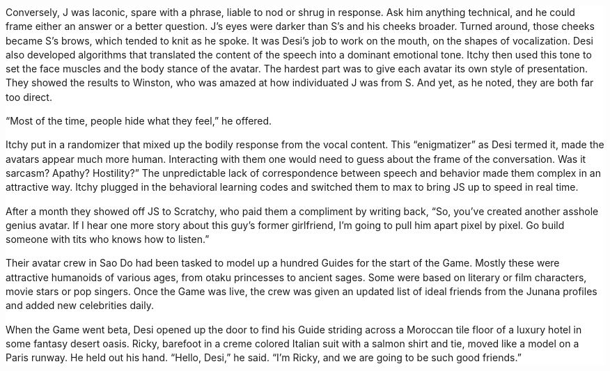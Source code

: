 Conversely, J was laconic, spare with a phrase, liable to nod or shrug in response. Ask him anything technical, and he could frame either an answer or a better question. J’s eyes were darker than S’s and his cheeks broader. Turned around, those cheeks became S’s brows, which tended to knit as he spoke. It was Desi’s job to work on the mouth, on the shapes of vocalization. Desi also developed algorithms that translated the content of the speech into a dominant emotional tone. Itchy then used this tone to set the face muscles and the body stance of the avatar. The hardest part was to give each avatar its own style of presentation. They showed the results to Winston, who was amazed at how individuated J was from S. And yet, as he noted, they are both far too direct.

“Most of the time, people hide what they feel,” he offered.

Itchy put in a randomizer that mixed up the bodily response from the vocal content. This “enigmatizer” as Desi termed it, made the avatars appear much more human. Interacting with them one would need to guess about the frame of the conversation. Was it sarcasm? Apathy? Hostility?” The unpredictable lack of correspondence between speech and behavior made them complex in an attractive way. Itchy plugged in the behavioral learning codes and switched them to max to bring JS up to speed in real time.

After a month they showed off JS to Scratchy, who paid them a compliment by writing back, “So, you’ve created another asshole genius avatar. If I hear one more story about this guy’s former girlfriend, I’m going to pull him apart pixel by pixel. Go build someone with tits who knows how to listen.”

Their avatar crew in Sao Do had been tasked to model up a hundred Guides for the start of the Game. Mostly these were attractive humanoids of various ages, from otaku princesses to ancient sages. Some were based on literary or film characters, movie stars or pop singers. Once the Game was live, the crew was given an updated list of ideal friends from the Junana profiles and added new celebrities daily.

When the Game went beta, Desi opened up the door to find his Guide striding across a Moroccan tile floor of a luxury hotel in some fantasy desert oasis. Ricky, barefoot in a creme colored Italian suit with a salmon shirt and tie, moved like a model on a Paris runway. He held out his hand. “Hello, Desi,” he said. “I’m Ricky, and we are going to be such good friends.”


